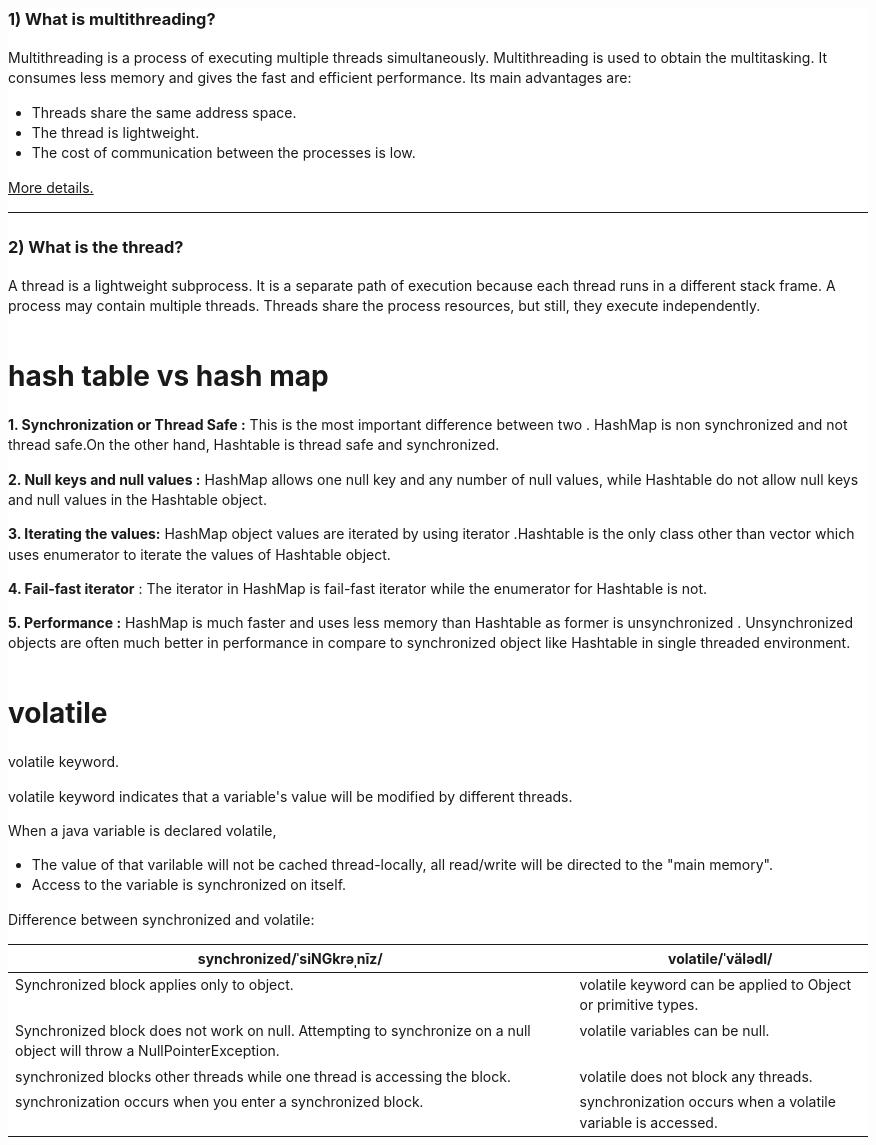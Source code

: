 ### 1) What is multithreading?

Multithreading is a process of executing multiple threads simultaneously. Multithreading is used to obtain the multitasking. It consumes less memory and gives the fast and efficient performance. Its main advantages are:

- Threads share the same address space.
- The thread is lightweight.
- The cost of communication between the processes is low.

[More details.](https://www.javatpoint.com/multithreading)

------

### 2) What is the thread?

A thread is a lightweight subprocess. It is a separate path of execution because each thread runs in a different stack frame. A process may contain multiple threads. Threads share the process resources, but still, they execute independently.

# hash table vs hash map

**1. Synchronization or Thread Safe :** This is the most important difference between two . HashMap is non synchronized and not thread safe.On the other hand, Hashtable is thread safe and synchronized.

**2. Null keys and null values :** HashMap allows one null key and any number of null values, while Hashtable do not allow null keys and null values in the Hashtable object.

**3. Iterating the values:** HashMap object values are iterated by using iterator .Hashtable is the only class other than vector which uses enumerator to iterate the values of Hashtable object.

**4. Fail-fast iterator** : The iterator in HashMap is fail-fast iterator while the enumerator for Hashtable is not.

**5. Performance :** HashMap is much faster and uses less memory than Hashtable as former is unsynchronized . Unsynchronized objects are often much better in performance in compare to synchronized object like Hashtable in single threaded environment.

# volatile

volatile keyword.

volatile keyword indicates that a variable's value will be modified by different threads.

When a java variable is declared volatile,

- The value of that varilable will not be cached thread-locally, all read/write will be directed to the "main memory".
- Access to the variable is synchronized on itself.

Difference between synchronized and volatile:



| synchronized/ˈsiNGkrəˌnīz/                                   | volatile/ˈvälədl/                                            |
| ------------------------------------------------------------ | ------------------------------------------------------------ |
| Synchronized block applies only to object.                   | volatile keyword can be applied to Object or primitive types. |
| Synchronized block does not work on null. Attempting to synchronize on a null object will throw a NullPointerException. | volatile variables can be null.                              |
| synchronized blocks other threads while one thread is accessing the block. | volatile does not block any threads.                         |
| synchronization occurs when you enter a synchronized block.  | synchronization occurs when a volatile variable is accessed. |
